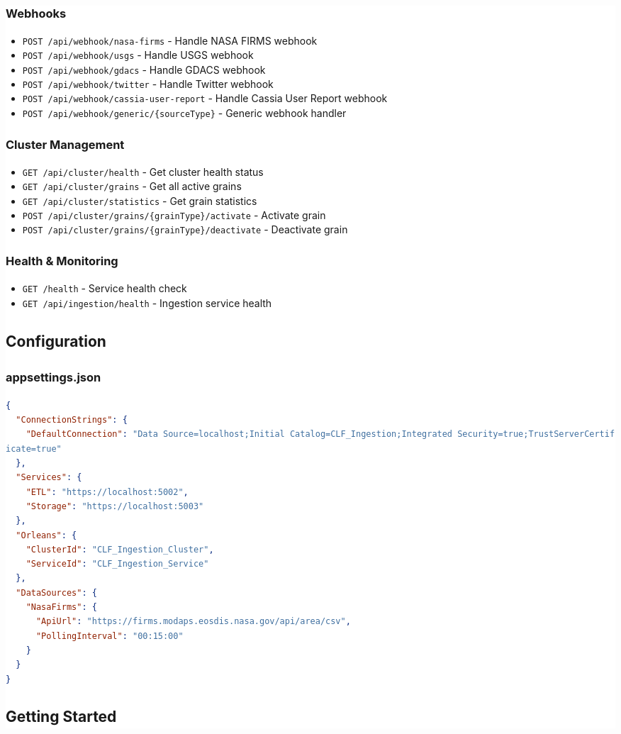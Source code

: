 ### Webhooks

- `POST /api/webhook/nasa-firms` - Handle NASA FIRMS webhook
- `POST /api/webhook/usgs` - Handle USGS webhook
- `POST /api/webhook/gdacs` - Handle GDACS webhook
- `POST /api/webhook/twitter` - Handle Twitter webhook
- `POST /api/webhook/cassia-user-report` - Handle Cassia User Report webhook
- `POST /api/webhook/generic/{sourceType}` - Generic webhook handler

### Cluster Management

- `GET /api/cluster/health` - Get cluster health status
- `GET /api/cluster/grains` - Get all active grains
- `GET /api/cluster/statistics` - Get grain statistics
- `POST /api/cluster/grains/{grainType}/activate` - Activate grain
- `POST /api/cluster/grains/{grainType}/deactivate` - Deactivate grain

### Health & Monitoring

- `GET /health` - Service health check
- `GET /api/ingestion/health` - Ingestion service health

## Configuration

### appsettings.json

```json
{
  "ConnectionStrings": {
    "DefaultConnection": "Data Source=localhost;Initial Catalog=CLF_Ingestion;Integrated Security=true;TrustServerCertificate=true"
  },
  "Services": {
    "ETL": "https://localhost:5002",
    "Storage": "https://localhost:5003"
  },
  "Orleans": {
    "ClusterId": "CLF_Ingestion_Cluster",
    "ServiceId": "CLF_Ingestion_Service"
  },
  "DataSources": {
    "NasaFirms": {
      "ApiUrl": "https://firms.modaps.eosdis.nasa.gov/api/area/csv",
      "PollingInterval": "00:15:00"
    }
  }
}
```

## Getting Started
